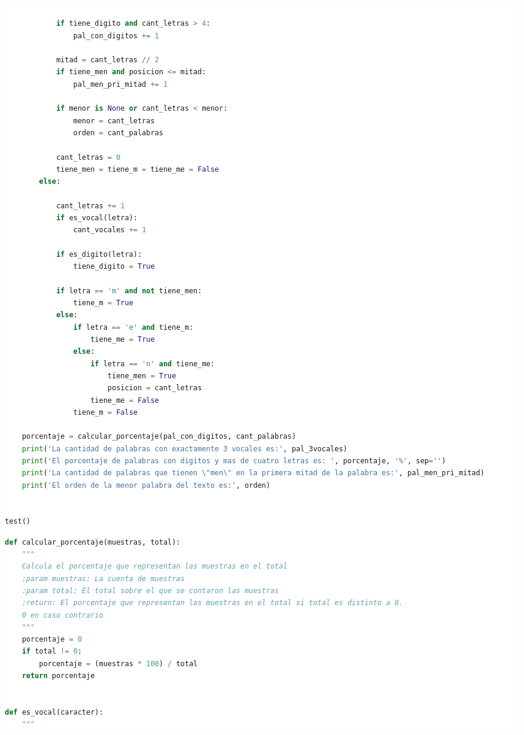 ```python

            if tiene_digito and cant_letras > 4:
                pal_con_digitos += 1

            mitad = cant_letras // 2
            if tiene_men and posicion <= mitad:
                pal_men_pri_mitad += 1
            
            if menor is None or cant_letras < menor:
                menor = cant_letras
                orden = cant_palabras
            
            cant_letras = 0
            tiene_men = tiene_m = tiene_me = False
        else:

            cant_letras += 1
            if es_vocal(letra):
                cant_vocales += 1

            if es_digito(letra):
                tiene_digito = True

            if letra == 'm' and not tiene_men:
                tiene_m = True
            else:
                if letra == 'e' and tiene_m:
                    tiene_me = True
                else:
                    if letra == 'n' and tiene_me:
                        tiene_men = True
                        posicion = cant_letras
                    tiene_me = False
                tiene_m = False

    porcentaje = calcular_porcentaje(pal_con_digitos, cant_palabras)
    print('La cantidad de palabras con exactamente 3 vocales es:', pal_3vocales)
    print('El porcentaje de palabras con digitos y mas de cuatro letras es: ', porcentaje, '%', sep='')
    print('La cantidad de palabras que tienen \"men\" en la primera mitad de la palabra es:', pal_men_pri_mitad)
    print('El orden de la menor palabra del texto es:', orden)


test()
```

```python
def calcular_porcentaje(muestras, total):
    """
    Calcula el porcentaje que representan las muestras en el total
    :param muestras: La cuenta de muestras
    :param total: El total sobre el que se contaron las muestras
    :return: El porcentaje que representan las muestras en el total si total es distinto a 0.
    0 en caso contrario
    """
    porcentaje = 0
    if total != 0:
        porcentaje = (muestras * 100) / total
    return porcentaje


def es_vocal(caracter):
    """
```
